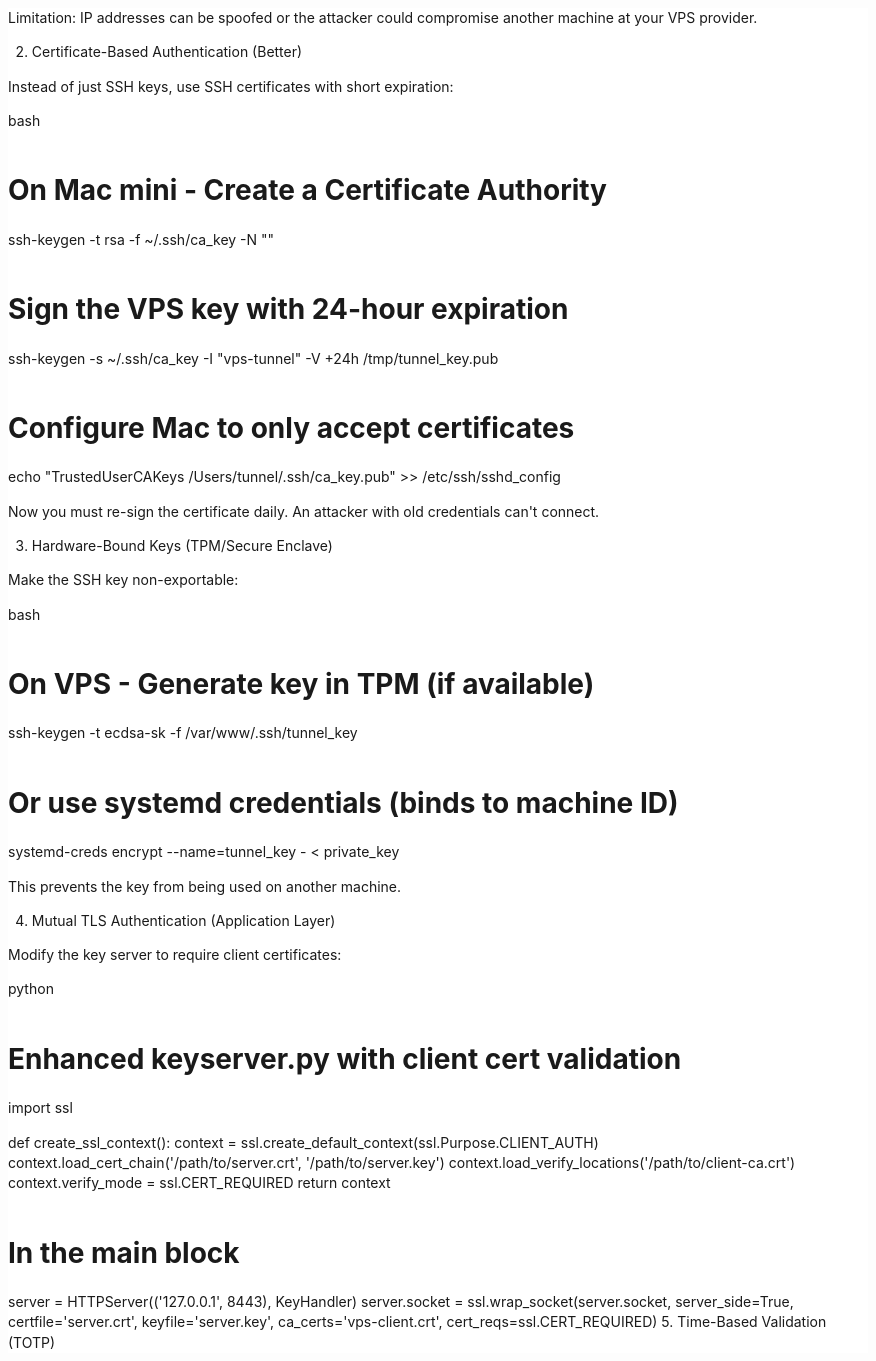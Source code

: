 Limitation: IP addresses can be spoofed or the attacker could compromise another machine at your VPS provider.

2. Certificate-Based Authentication (Better)

Instead of just SSH keys, use SSH certificates with short expiration:

bash
# On Mac mini - Create a Certificate Authority
ssh-keygen -t rsa -f ~/.ssh/ca_key -N ""

# Sign the VPS key with 24-hour expiration
ssh-keygen -s ~/.ssh/ca_key -I "vps-tunnel" -V +24h /tmp/tunnel_key.pub

# Configure Mac to only accept certificates
echo "TrustedUserCAKeys /Users/tunnel/.ssh/ca_key.pub" >> /etc/ssh/sshd_config

Now you must re-sign the certificate daily. An attacker with old credentials can't connect.

3. Hardware-Bound Keys (TPM/Secure Enclave)

Make the SSH key non-exportable:

bash
# On VPS - Generate key in TPM (if available)
ssh-keygen -t ecdsa-sk -f /var/www/.ssh/tunnel_key

# Or use systemd credentials (binds to machine ID)
systemd-creds encrypt --name=tunnel_key - < private_key

This prevents the key from being used on another machine.

4. Mutual TLS Authentication (Application Layer)

Modify the key server to require client certificates:

python
# Enhanced keyserver.py with client cert validation
import ssl

def create_ssl_context():
    context = ssl.create_default_context(ssl.Purpose.CLIENT_AUTH)
    context.load_cert_chain('/path/to/server.crt', '/path/to/server.key')
    context.load_verify_locations('/path/to/client-ca.crt')
    context.verify_mode = ssl.CERT_REQUIRED
    return context

# In the main block
server = HTTPServer(('127.0.0.1', 8443), KeyHandler)
server.socket = ssl.wrap_socket(server.socket, 
                                server_side=True,
                                certfile='server.crt',
                                keyfile='server.key',
                                ca_certs='vps-client.crt',
                                cert_reqs=ssl.CERT_REQUIRED)
5. Time-Based Validation (TOTP)

